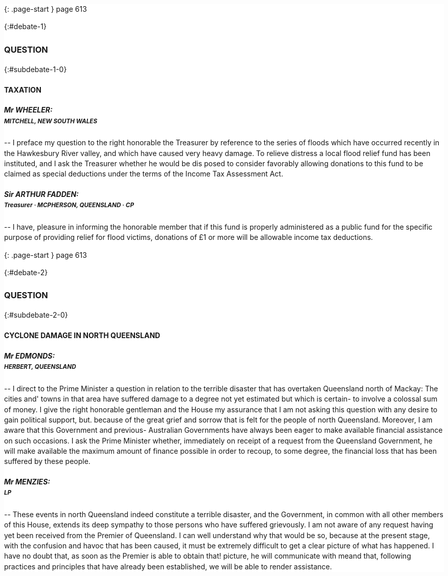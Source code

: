 {: .page-start }
page 613

{:#debate-1}
### QUESTION

{:#subdebate-1-0}
#### TAXATION

##### Mr WHEELER:<br><small class="text-muted">MITCHELL, NEW SOUTH WALES</small>

-- I preface my question to the right honorable the Treasurer by reference to the series of floods which have occurred recently in the Hawkesbury River valley, and which have caused very heavy damage. To relieve distress a local flood relief fund has been instituted, and I ask the Treasurer whether he would be dis posed to consider favorably allowing donations to this fund to be claimed as special deductions under the terms of the Income Tax Assessment Act. 

##### Sir ARTHUR FADDEN:<br><small class="text-muted">Treasurer &middot; MCPHERSON, QUEENSLAND &middot; CP</small>

-- I have, pleasure in informing the honorable member that if this fund is properly administered as a public fund for the specific purpose of providing relief for flood victims, donations of £1 or more will be allowable income tax deductions. 

{: .page-start }
page 613

{:#debate-2}
### QUESTION

{:#subdebate-2-0}
#### CYCLONE DAMAGE IN NORTH QUEENSLAND

##### Mr EDMONDS:<br><small class="text-muted">HERBERT, QUEENSLAND</small>

-- I direct to the Prime Minister a question in relation to the terrible disaster that has overtaken Queensland north of Mackay: The cities and' towns in that area have suffered damage to a degree not yet estimated but which is certain- to involve a colossal sum of money. I give the right honorable gentleman and the House my assurance that I am not asking this question with any desire to gain political support, but. because of the great grief and sorrow that is felt for the people of north Queensland. Moreover, I am aware that this Government and previous- Australian Governments have always been eager to make available financial assistance on such occasions. I ask the Prime Minister whether, immediately on receipt of a request from the Queensland Government, he will make available the maximum amount of finance possible in order to recoup, to some degree, the financial loss that has been suffered by these people. 

##### Mr MENZIES:<br><small class="text-muted">LP</small>

-- These events in north Queensland indeed constitute a terrible disaster, and the Government, in common with all other members of this House, extends its deep sympathy to those persons who have suffered grievously. I am not aware of any request having yet been received from the Premier of Queensland. I can well understand why that would be so, because at the present stage, with the confusion and havoc that has been caused, it must be extremely difficult to get a clear picture of what has happened. I have no doubt that, as soon as the Premier is able to obtain that! picture, he will communicate with meand that, following practices and principles that have already been established, we will be able to render assistance. 
